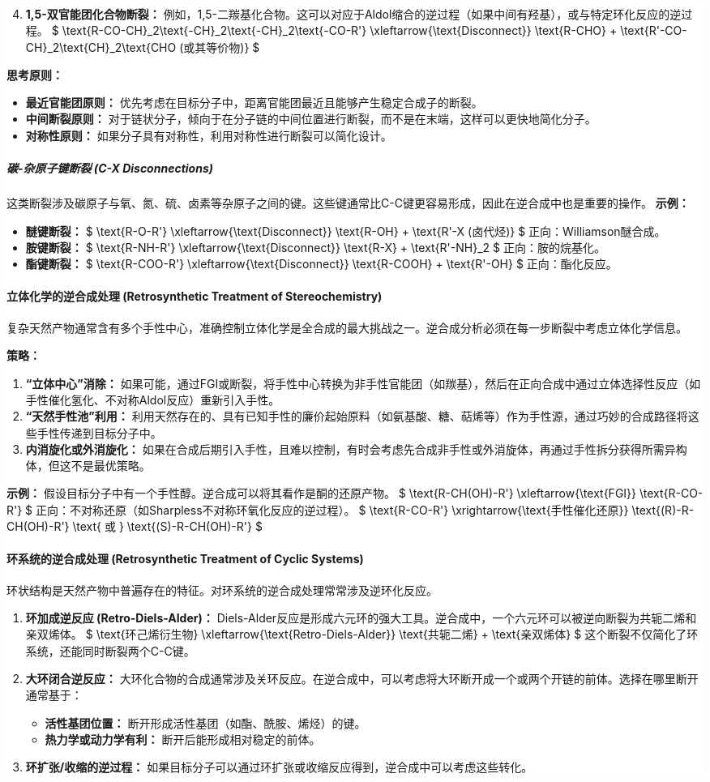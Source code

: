 4.  **1,5-双官能团化合物断裂：**
    例如，1,5-二羰基化合物。这可以对应于Aldol缩合的逆过程（如果中间有羟基），或与特定环化反应的逆过程。
    $ \text{R-CO-CH}_2\text{-CH}_2\text{-CH}_2\text{-CO-R'} \xleftarrow{\text{Disconnect}} \text{R-CHO} + \text{R'-CO-CH}_2\text{CH}_2\text{CHO (或其等价物)} $

**思考原则：**
*   **最近官能团原则：** 优先考虑在目标分子中，距离官能团最近且能够产生稳定合成子的断裂。
*   **中间断裂原则：** 对于链状分子，倾向于在分子链的中间位置进行断裂，而不是在末端，这样可以更快地简化分子。
*   **对称性原则：** 如果分子具有对称性，利用对称性进行断裂可以简化设计。

##### 碳-杂原子键断裂 (C-X Disconnections)
这类断裂涉及碳原子与氧、氮、硫、卤素等杂原子之间的键。这些键通常比C-C键更容易形成，因此在逆合成中也是重要的操作。
**示例：**
*   **醚键断裂：**
    $ \text{R-O-R'} \xleftarrow{\text{Disconnect}} \text{R-OH} + \text{R'-X (卤代烃)} $
    正向：Williamson醚合成。
*   **胺键断裂：**
    $ \text{R-NH-R'} \xleftarrow{\text{Disconnect}} \text{R-X} + \text{R'-NH}_2 $
    正向：胺的烷基化。
*   **酯键断裂：**
    $ \text{R-COO-R'} \xleftarrow{\text{Disconnect}} \text{R-COOH} + \text{R'-OH} $
    正向：酯化反应。

#### 立体化学的逆合成处理 (Retrosynthetic Treatment of Stereochemistry)

复杂天然产物通常含有多个手性中心，准确控制立体化学是全合成的最大挑战之一。逆合成分析必须在每一步断裂中考虑立体化学信息。

**策略：**
1.  **“立体中心”消除：** 如果可能，通过FGI或断裂，将手性中心转换为非手性官能团（如羰基），然后在正向合成中通过立体选择性反应（如手性催化氢化、不对称Aldol反应）重新引入手性。
2.  **“天然手性池”利用：** 利用天然存在的、具有已知手性的廉价起始原料（如氨基酸、糖、萜烯等）作为手性源，通过巧妙的合成路径将这些手性传递到目标分子中。
3.  **内消旋化或外消旋化：** 如果在合成后期引入手性，且难以控制，有时会考虑先合成非手性或外消旋体，再通过手性拆分获得所需异构体，但这不是最优策略。

**示例：**
假设目标分子中有一个手性醇。逆合成可以将其看作是酮的还原产物。
$ \text{R-CH(OH)-R'} \xleftarrow{\text{FGI}} \text{R-CO-R'} $
正向：不对称还原（如Sharpless不对称环氧化反应的逆过程）。
$ \text{R-CO-R'} \xrightarrow{\text{手性催化还原}} \text{(R)-R-CH(OH)-R'} \text{ 或 } \text{(S)-R-CH(OH)-R'} $

#### 环系统的逆合成处理 (Retrosynthetic Treatment of Cyclic Systems)

环状结构是天然产物中普遍存在的特征。对环系统的逆合成处理常常涉及逆环化反应。

1.  **环加成逆反应 (Retro-Diels-Alder)：**
    Diels-Alder反应是形成六元环的强大工具。逆合成中，一个六元环可以被逆向断裂为共轭二烯和亲双烯体。
    $ \text{环己烯衍生物} \xleftarrow{\text{Retro-Diels-Alder}} \text{共轭二烯} + \text{亲双烯体} $
    这个断裂不仅简化了环系统，还能同时断裂两个C-C键。

2.  **大环闭合逆反应：**
    大环化合物的合成通常涉及关环反应。在逆合成中，可以考虑将大环断开成一个或两个开链的前体。选择在哪里断开通常基于：
    *   **活性基团位置：** 断开形成活性基团（如酯、酰胺、烯烃）的键。
    *   **热力学或动力学有利：** 断开后能形成相对稳定的前体。

3.  **环扩张/收缩的逆过程：**
    如果目标分子可以通过环扩张或收缩反应得到，逆合成中可以考虑这些转化。
